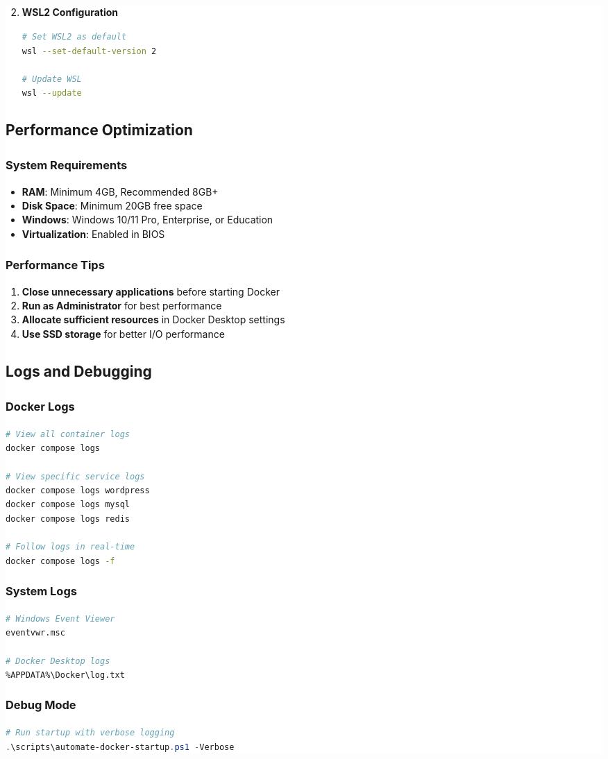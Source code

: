 2. **WSL2 Configuration**
   ```bash
   # Set WSL2 as default
   wsl --set-default-version 2
   
   # Update WSL
   wsl --update
   ```

## Performance Optimization

### System Requirements
- **RAM**: Minimum 4GB, Recommended 8GB+
- **Disk Space**: Minimum 20GB free space
- **Windows**: Windows 10/11 Pro, Enterprise, or Education
- **Virtualization**: Enabled in BIOS

### Performance Tips
1. **Close unnecessary applications** before starting Docker
2. **Run as Administrator** for best performance
3. **Allocate sufficient resources** in Docker Desktop settings
4. **Use SSD storage** for better I/O performance

## Logs and Debugging

### Docker Logs
```bash
# View all container logs
docker compose logs

# View specific service logs
docker compose logs wordpress
docker compose logs mysql
docker compose logs redis

# Follow logs in real-time
docker compose logs -f
```

### System Logs
```bash
# Windows Event Viewer
eventvwr.msc

# Docker Desktop logs
%APPDATA%\Docker\log.txt
```

### Debug Mode
```powershell
# Run startup with verbose logging
.\scripts\automate-docker-startup.ps1 -Verbose
```

